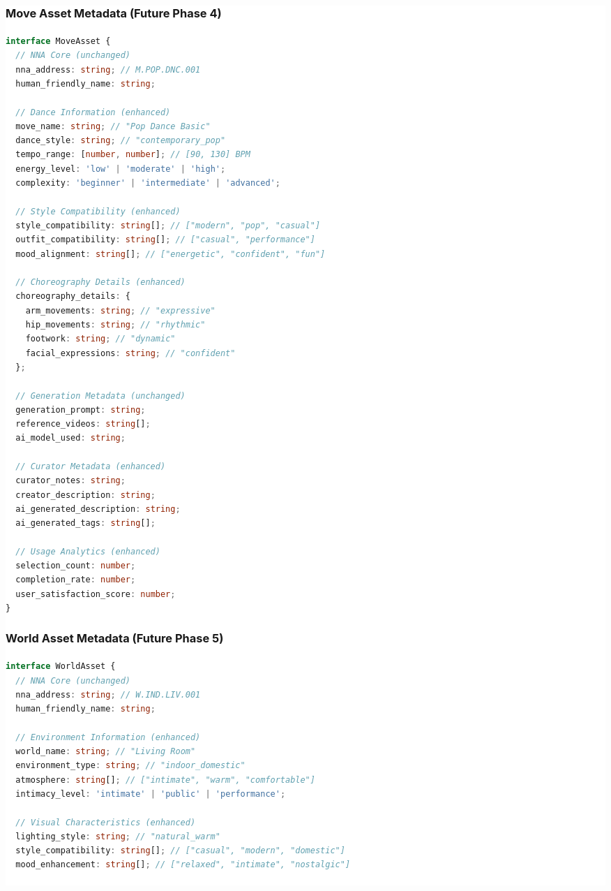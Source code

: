 ### **Move Asset Metadata (Future Phase 4)**
```typescript
interface MoveAsset {
  // NNA Core (unchanged)
  nna_address: string; // M.POP.DNC.001
  human_friendly_name: string;
  
  // Dance Information (enhanced)
  move_name: string; // "Pop Dance Basic"
  dance_style: string; // "contemporary_pop"
  tempo_range: [number, number]; // [90, 130] BPM
  energy_level: 'low' | 'moderate' | 'high';
  complexity: 'beginner' | 'intermediate' | 'advanced';
  
  // Style Compatibility (enhanced)
  style_compatibility: string[]; // ["modern", "pop", "casual"]
  outfit_compatibility: string[]; // ["casual", "performance"]
  mood_alignment: string[]; // ["energetic", "confident", "fun"]
  
  // Choreography Details (enhanced)
  choreography_details: {
    arm_movements: string; // "expressive"
    hip_movements: string; // "rhythmic"
    footwork: string; // "dynamic"
    facial_expressions: string; // "confident"
  };
  
  // Generation Metadata (unchanged)
  generation_prompt: string;
  reference_videos: string[];
  ai_model_used: string;
  
  // Curator Metadata (enhanced)
  curator_notes: string;
  creator_description: string;
  ai_generated_description: string;
  ai_generated_tags: string[];
  
  // Usage Analytics (enhanced)
  selection_count: number;
  completion_rate: number;
  user_satisfaction_score: number;
}
```

### **World Asset Metadata (Future Phase 5)**
```typescript
interface WorldAsset {
  // NNA Core (unchanged)
  nna_address: string; // W.IND.LIV.001
  human_friendly_name: string;
  
  // Environment Information (enhanced)
  world_name: string; // "Living Room"
  environment_type: string; // "indoor_domestic"
  atmosphere: string[]; // ["intimate", "warm", "comfortable"]
  intimacy_level: 'intimate' | 'public' | 'performance';
  
  // Visual Characteristics (enhanced)
  lighting_style: string; // "natural_warm"
  style_compatibility: string[]; // ["casual", "modern", "domestic"]
  mood_enhancement: string[]; // ["relaxed", "intimate", "nostalgic"]
  
```